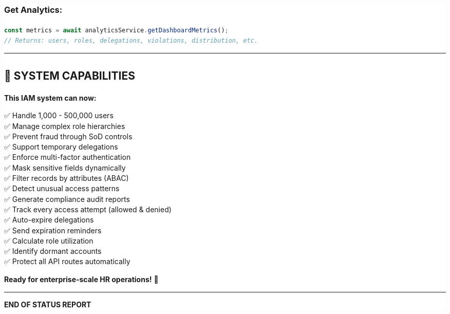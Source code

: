 ### **Get Analytics:**

```typescript
const metrics = await analyticsService.getDashboardMetrics();
// Returns: users, roles, delegations, violations, distribution, etc.
```

---

## 🎯 **SYSTEM CAPABILITIES**

**This IAM system can now:**

✅ Handle 1,000 - 500,000 users  
✅ Manage complex role hierarchies  
✅ Prevent fraud through SoD controls  
✅ Support temporary delegations  
✅ Enforce multi-factor authentication  
✅ Mask sensitive fields dynamically  
✅ Filter records by attributes (ABAC)  
✅ Detect unusual access patterns  
✅ Generate compliance audit reports  
✅ Track every access attempt (allowed & denied)  
✅ Auto-expire delegations  
✅ Send expiration reminders  
✅ Calculate role utilization  
✅ Identify dormant accounts  
✅ Protect all API routes automatically  

**Ready for enterprise-scale HR operations!** 🏢

---

**END OF STATUS REPORT**
